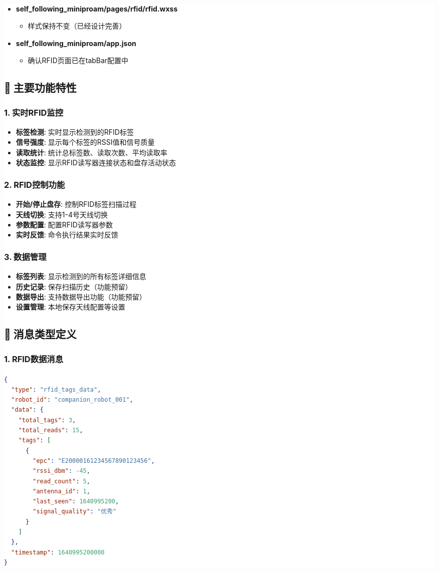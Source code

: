 - **self_following_miniproam/pages/rfid/rfid.wxss**
  - 样式保持不变（已经设计完善）

- **self_following_miniproam/app.json**
  - 确认RFID页面已在tabBar配置中

## 🔧 主要功能特性

### 1. 实时RFID监控
- **标签检测**: 实时显示检测到的RFID标签
- **信号强度**: 显示每个标签的RSSI值和信号质量
- **读取统计**: 统计总标签数、读取次数、平均读取率
- **状态监控**: 显示RFID读写器连接状态和盘存活动状态

### 2. RFID控制功能
- **开始/停止盘存**: 控制RFID标签扫描过程
- **天线切换**: 支持1-4号天线切换
- **参数配置**: 配置RFID读写器参数
- **实时反馈**: 命令执行结果实时反馈

### 3. 数据管理
- **标签列表**: 显示检测到的所有标签详细信息
- **历史记录**: 保存扫描历史（功能预留）
- **数据导出**: 支持数据导出功能（功能预留）
- **设置管理**: 本地保存天线配置等设置

## 📨 消息类型定义

### 1. RFID数据消息
```json
{
  "type": "rfid_tags_data",
  "robot_id": "companion_robot_001", 
  "data": {
    "total_tags": 3,
    "total_reads": 15,
    "tags": [
      {
        "epc": "E20000161234567890123456",
        "rssi_dbm": -45,
        "read_count": 5,
        "antenna_id": 1,
        "last_seen": 1640995200,
        "signal_quality": "优秀"
      }
    ]
  },
  "timestamp": 1640995200000
}
```
